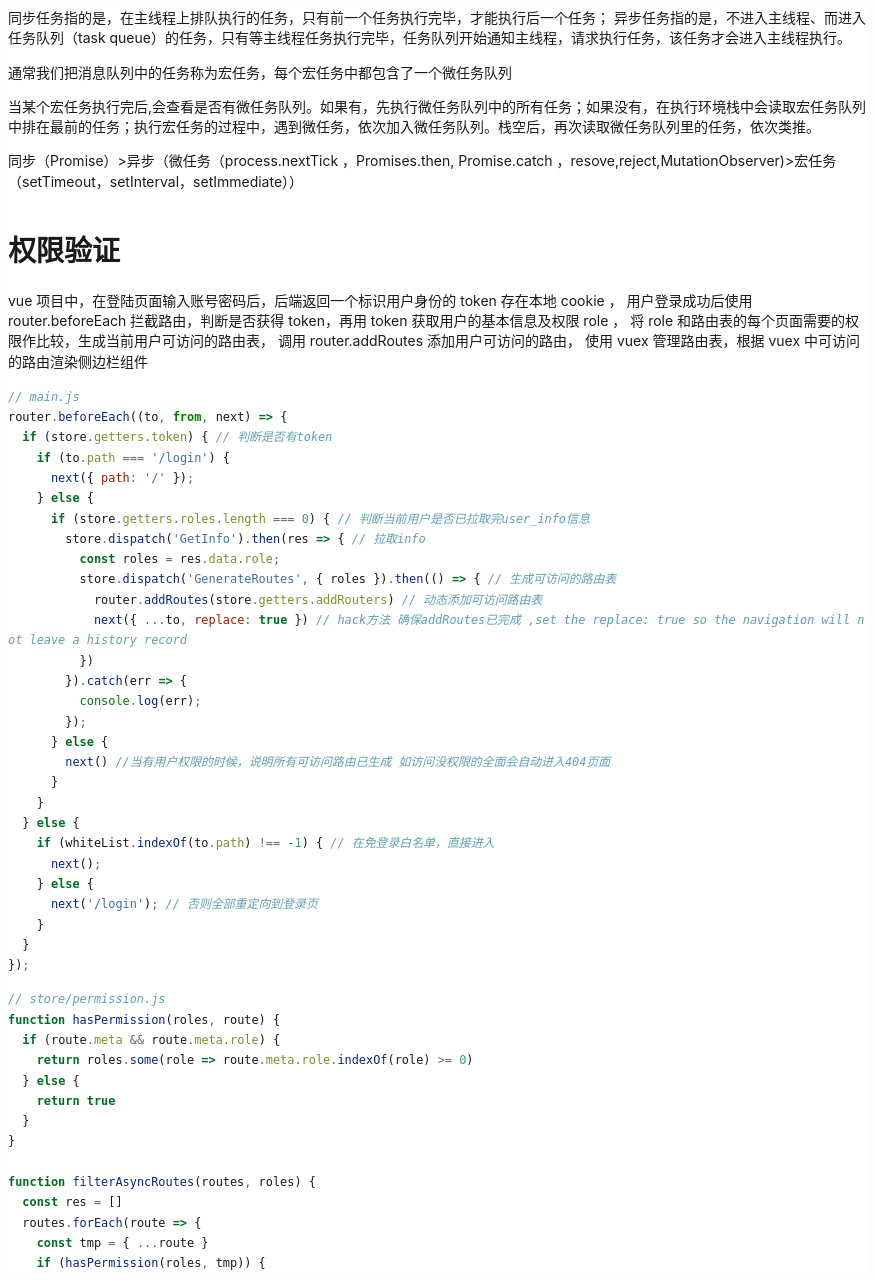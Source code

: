 同步任务指的是，在主线程上排队执行的任务，只有前一个任务执行完毕，才能执行后一个任务；
异步任务指的是，不进入主线程、而进入任务队列（task queue）的任务，只有等主线程任务执行完毕，任务队列开始通知主线程，请求执行任务，该任务才会进入主线程执行。

通常我们把消息队列中的任务称为宏任务，每个宏任务中都包含了一个微任务队列

当某个宏任务执行完后,会查看是否有微任务队列。如果有，先执行微任务队列中的所有任务；如果没有，在执行环境栈中会读取宏任务队列中排在最前的任务；执行宏任务的过程中，遇到微任务，依次加入微任务队列。栈空后，再次读取微任务队列里的任务，依次类推。

同步（Promise）>异步（微任务（process.nextTick ，Promises.then, Promise.catch ，resove,reject,MutationObserver)>宏任务（setTimeout，setInterval，setImmediate））

# 权限验证

vue 项目中，在登陆页面输入账号密码后，后端返回一个标识用户身份的 token 存在本地 cookie ，
用户登录成功后使用 router.beforeEach 拦截路由，判断是否获得 token，再用 token 获取用户的基本信息及权限 role ，
将 role 和路由表的每个页面需要的权限作比较，生成当前用户可访问的路由表，
调用 router.addRoutes 添加用户可访问的路由，
使用 vuex 管理路由表，根据 vuex 中可访问的路由渲染侧边栏组件

```js
// main.js
router.beforeEach((to, from, next) => {
  if (store.getters.token) { // 判断是否有token
    if (to.path === '/login') {
      next({ path: '/' });
    } else {
      if (store.getters.roles.length === 0) { // 判断当前用户是否已拉取完user_info信息
        store.dispatch('GetInfo').then(res => { // 拉取info
          const roles = res.data.role;
          store.dispatch('GenerateRoutes', { roles }).then(() => { // 生成可访问的路由表
            router.addRoutes(store.getters.addRouters) // 动态添加可访问路由表
            next({ ...to, replace: true }) // hack方法 确保addRoutes已完成 ,set the replace: true so the navigation will not leave a history record
          })
        }).catch(err => {
          console.log(err);
        });
      } else {
        next() //当有用户权限的时候，说明所有可访问路由已生成 如访问没权限的全面会自动进入404页面
      }
    }
  } else {
    if (whiteList.indexOf(to.path) !== -1) { // 在免登录白名单，直接进入
      next();
    } else {
      next('/login'); // 否则全部重定向到登录页
    }
  }
});
```

```js
// store/permission.js
function hasPermission(roles, route) {
  if (route.meta && route.meta.role) {
    return roles.some(role => route.meta.role.indexOf(role) >= 0)
  } else {
    return true
  }
}

function filterAsyncRoutes(routes, roles) {
  const res = []
  routes.forEach(route => {
    const tmp = { ...route }
    if (hasPermission(roles, tmp)) {
```